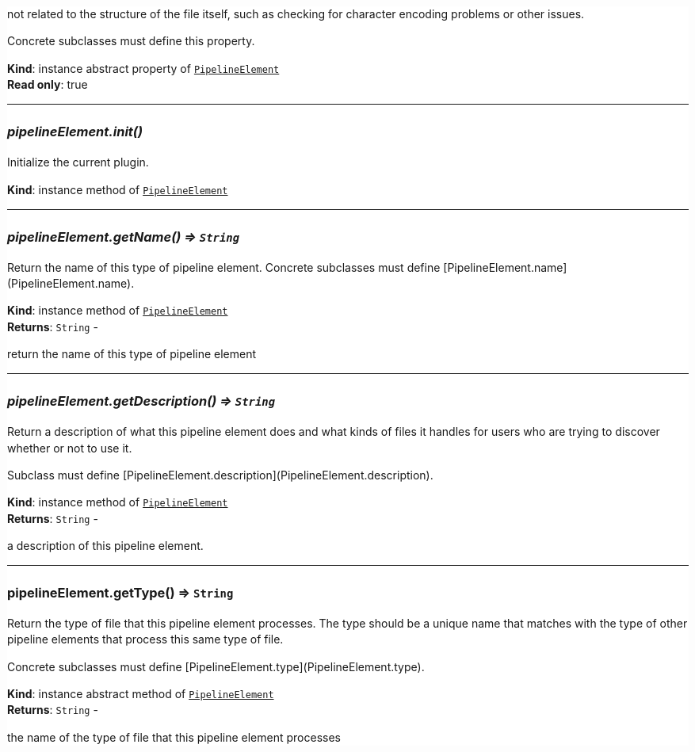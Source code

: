 not related to the structure of the file itself, such as checking for
character encoding problems or other issues.</li>
</ul>
</li>
</ul>
</li>
</ul>
<p>Concrete subclasses must define this property.</p>

**Kind**: instance abstract property of [<code>PipelineElement</code>](#PipelineElement)  
**Read only**: true  

* * *

<a name="PipelineElement+init"></a>

### *pipelineElement.init()*
<p>Initialize the current plugin.</p>

**Kind**: instance method of [<code>PipelineElement</code>](#PipelineElement)  

* * *

<a name="PipelineElement+getName"></a>

### *pipelineElement.getName() ⇒ <code>String</code>*
<p>Return the name of this type of pipeline element.
Concrete subclasses must define [PipelineElement.name](PipelineElement.name).</p>

**Kind**: instance method of [<code>PipelineElement</code>](#PipelineElement)  
**Returns**: <code>String</code> - <p>return the name of this type of pipeline element</p>  

* * *

<a name="PipelineElement+getDescription"></a>

### *pipelineElement.getDescription() ⇒ <code>String</code>*
<p>Return a description of what this pipeline element does and what kinds of files it
handles for users who are trying to discover whether or not to use it.</p>
<p>Subclass must define [PipelineElement.description](PipelineElement.description).</p>

**Kind**: instance method of [<code>PipelineElement</code>](#PipelineElement)  
**Returns**: <code>String</code> - <p>a description of this pipeline element.</p>  

* * *

<a name="PipelineElement+getType"></a>

### **pipelineElement.getType() ⇒ <code>String</code>**
<p>Return the type of file that this pipeline element processes. The type should be
a unique name that matches with the type of other pipeline elements that
process this same type of file.</p>
<p>Concrete subclasses must define [PipelineElement.type](PipelineElement.type).</p>

**Kind**: instance abstract method of [<code>PipelineElement</code>](#PipelineElement)  
**Returns**: <code>String</code> - <p>the name of the type of file that this pipeline element processes</p>  
